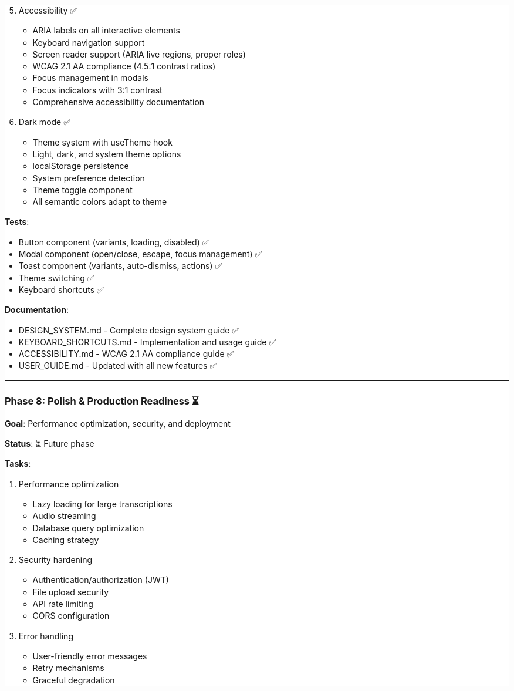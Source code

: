 5. Accessibility ✅
   - ARIA labels on all interactive elements
   - Keyboard navigation support
   - Screen reader support (ARIA live regions, proper roles)
   - WCAG 2.1 AA compliance (4.5:1 contrast ratios)
   - Focus management in modals
   - Focus indicators with 3:1 contrast
   - Comprehensive accessibility documentation

6. Dark mode ✅
   - Theme system with useTheme hook
   - Light, dark, and system theme options
   - localStorage persistence
   - System preference detection
   - Theme toggle component
   - All semantic colors adapt to theme

**Tests**:

- Button component (variants, loading, disabled) ✅
- Modal component (open/close, escape, focus management) ✅
- Toast component (variants, auto-dismiss, actions) ✅
- Theme switching ✅
- Keyboard shortcuts ✅

**Documentation**:

- DESIGN_SYSTEM.md - Complete design system guide ✅
- KEYBOARD_SHORTCUTS.md - Implementation and usage guide ✅
- ACCESSIBILITY.md - WCAG 2.1 AA compliance guide ✅
- USER_GUIDE.md - Updated with all new features ✅

---

### Phase 8: Polish & Production Readiness ⏳

**Goal**: Performance optimization, security, and deployment

**Status**: ⏳ Future phase

**Tasks**:

1. Performance optimization
   - Lazy loading for large transcriptions
   - Audio streaming
   - Database query optimization
   - Caching strategy

2. Security hardening
   - Authentication/authorization (JWT)
   - File upload security
   - API rate limiting
   - CORS configuration

3. Error handling
   - User-friendly error messages
   - Retry mechanisms
   - Graceful degradation
